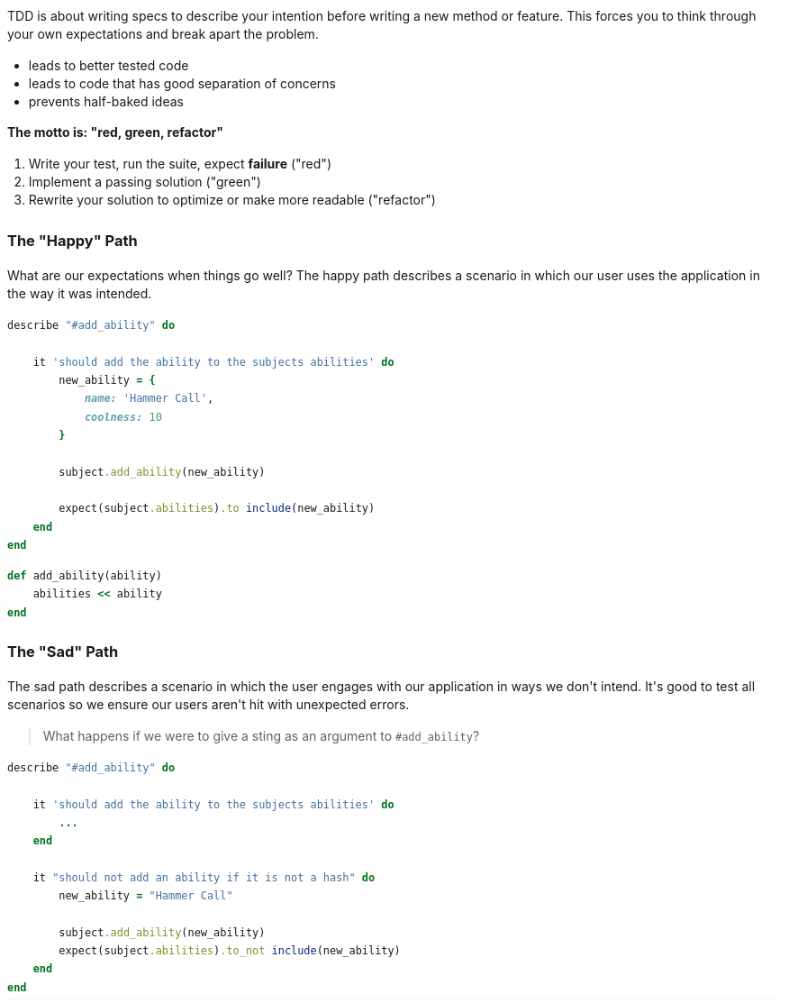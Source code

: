TDD is about writing specs to describe your intention before writing a new method or feature. This forces you to think through your own expectations and break apart the problem.
- leads to better tested code
- leads to code that has good separation of concerns
- prevents half-baked ideas

**The motto is: "red, green, refactor"**
1. Write your test, run the suite, expect **failure** ("red")
2. Implement a passing solution ("green")
3. Rewrite your solution to optimize or make more readable ("refactor")

### The "Happy" Path

What are our expectations when things go well? The happy path describes a scenario in which our user uses the application in the way it was intended.

```ruby
describe "#add_ability" do
        
    it 'should add the ability to the subjects abilities' do
        new_ability = {
            name: 'Hammer Call',
            coolness: 10
        }

        subject.add_ability(new_ability)

        expect(subject.abilities).to include(new_ability) 
    end
end
```

```ruby
def add_ability(ability)
    abilities << ability
end
```
### The "Sad" Path

The sad path describes a scenario in which the user engages with our application in ways we don't intend. It's good to test all scenarios so we ensure our users aren't hit with unexpected errors.

> What happens if we were to give a sting as an argument to `#add_ability`?

```ruby
describe "#add_ability" do
    
    it 'should add the ability to the subjects abilities' do
        ...
    end

    it "should not add an ability if it is not a hash" do
        new_ability = "Hammer Call"

        subject.add_ability(new_ability)
        expect(subject.abilities).to_not include(new_ability) 
    end
end
```
